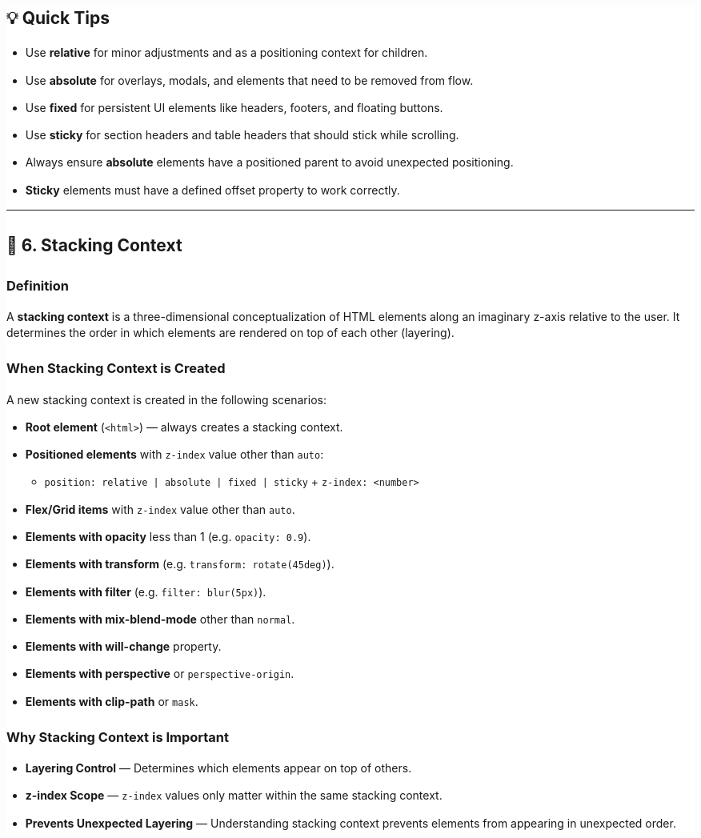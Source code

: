 
## 💡 Quick Tips

- Use **relative** for minor adjustments and as a positioning context for children.

- Use **absolute** for overlays, modals, and elements that need to be removed from flow.

- Use **fixed** for persistent UI elements like headers, footers, and floating buttons.

- Use **sticky** for section headers and table headers that should stick while scrolling.

- Always ensure **absolute** elements have a positioned parent to avoid unexpected positioning.

- **Sticky** elements must have a defined offset property to work correctly.

---

## 🎯 6. Stacking Context

### Definition

A **stacking context** is a three-dimensional conceptualization of HTML elements along an imaginary z-axis relative to the user. It determines the order in which elements are rendered on top of each other (layering).

### When Stacking Context is Created

A new stacking context is created in the following scenarios:

- **Root element** (`<html>`) — always creates a stacking context.

- **Positioned elements** with `z-index` value other than `auto`:
  - `position: relative | absolute | fixed | sticky` + `z-index: <number>`

- **Flex/Grid items** with `z-index` value other than `auto`.

- **Elements with opacity** less than 1 (e.g. `opacity: 0.9`).

- **Elements with transform** (e.g. `transform: rotate(45deg)`).

- **Elements with filter** (e.g. `filter: blur(5px)`).

- **Elements with mix-blend-mode** other than `normal`.

- **Elements with will-change** property.

- **Elements with perspective** or `perspective-origin`.

- **Elements with clip-path** or `mask`.

### Why Stacking Context is Important

- **Layering Control** — Determines which elements appear on top of others.

- **z-index Scope** — `z-index` values only matter within the same stacking context.

- **Prevents Unexpected Layering** — Understanding stacking context prevents elements from appearing in unexpected order.
